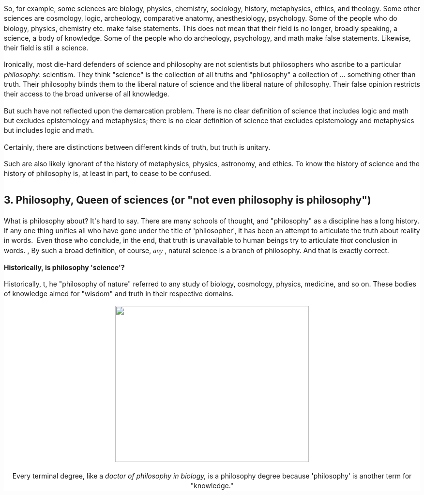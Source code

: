  So, for example, some sciences are biology, physics, chemistry, sociology, history, metaphysics, ethics, and theology. Some other sciences are cosmology, logic, archeology, comparative anatomy, anesthesiology, psychology. Some of the people who do biology, physics, chemistry etc. make false statements. This does not mean that their field is no longer, broadly speaking, a science, a body of knowledge. Some of the people who do archeology, psychology, and math make false statements. Likewise, their field is still a science.   
  
 Ironically, most die-hard defenders of science and philosophy are not scientists but philosophers who ascribe to a particular <i>philosophy</i>: scientism. They think "science" is the collection of all truths and "philosophy" a collection of ... something other than truth. Their philosophy blinds them to the liberal nature of science and the liberal nature of philosophy. Their false opinion restricts their access to the broad universe of all knowledge. 
  
 But such have not reflected upon the demarcation problem. There is no clear definition of science that includes logic and math but excludes epistemology and metaphysics; there is no clear definition of science that excludes epistemology and metaphysics but includes logic and math. 
  
 Certainly, there are distinctions between different kinds of truth, but truth is unitary. 
  
  
 Such are also likely ignorant of the history of metaphysics, physics, astronomy, and ethics.&nbsp;To know the history of science and the history of philosophy is, at least in part, to cease to be confused.
 
<h2>
 3. Philosophy, Queen of sciences (or "not even philosophy is philosophy")</h2>

 
 What is philosophy about? It's hard to say. There are many schools of thought, and "philosophy" as a discipline has a long history. If any one thing unifies all who have gone under the title of 'philosopher', it has been an attempt to articulate the truth about reality in words. &nbsp;Even those who conclude, in the end, that truth is unavailable to human beings try to articulate <i>that </i>conclusion in words.&nbsp;, By such a broad definition, of course,&nbsp;<i style="font-family: times new roman, helvetica, sans-serif;">any&nbsp;</i>, natural&nbsp;science is a branch of philosophy. And that is exactly correct.&nbsp;

 
 

 
 <b>Historically, is philosophy 'science'?</b>

 
 Historically, t, he "philosophy of nature" referred to any study of biology, cosmology, physics, medicine, and so on. These bodies of knowledge aimed for "wisdom" and truth in their respective domains.&nbsp;

 
  
<div class="separator" style="clear: both; text-align: center;">
<a href="http://1.bp.blogspot.com/-AqwfnaIaLn4/VlrsMj7vs6I/AAAAAAABm3g/81TEy-PruZQ/s1600/philosophy.png" imageanchor="1" style="margin-left: 1em; margin-right: 1em;"> <img border="0" height="322" src="http://1.bp.blogspot.com/-AqwfnaIaLn4/VlrsMj7vs6I/AAAAAAABm3g/81TEy-PruZQ/s400/philosophy.png" width="400" /></a>

 
  

 
  

 
 Every terminal degree, like a <i>doctor of philosophy in biology, </i>is a philosophy degree because 'philosophy' is another term for "knowledge."

 